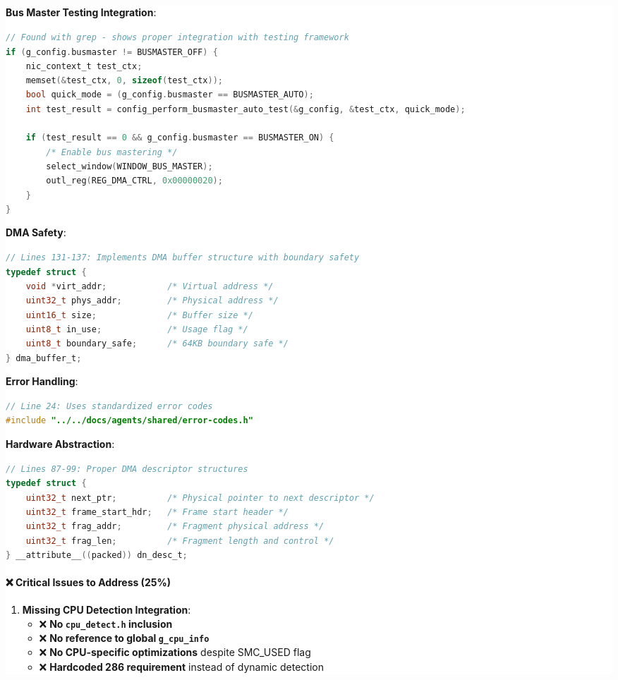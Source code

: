 
**Bus Master Testing Integration**:
```c
// Found with grep - shows proper integration with testing framework
if (g_config.busmaster != BUSMASTER_OFF) {
    nic_context_t test_ctx;
    memset(&test_ctx, 0, sizeof(test_ctx));
    bool quick_mode = (g_config.busmaster == BUSMASTER_AUTO);
    int test_result = config_perform_busmaster_auto_test(&g_config, &test_ctx, quick_mode);
    
    if (test_result == 0 && g_config.busmaster == BUSMASTER_ON) {
        /* Enable bus mastering */
        select_window(WINDOW_BUS_MASTER);
        outl_reg(REG_DMA_CTRL, 0x00000020);
    }
}
```

**DMA Safety**:
```c
// Lines 131-137: Implements DMA buffer structure with boundary safety
typedef struct {
    void *virt_addr;            /* Virtual address */
    uint32_t phys_addr;         /* Physical address */
    uint16_t size;              /* Buffer size */
    uint8_t in_use;             /* Usage flag */
    uint8_t boundary_safe;      /* 64KB boundary safe */
} dma_buffer_t;
```

**Error Handling**:
```c
// Line 24: Uses standardized error codes
#include "../../docs/agents/shared/error-codes.h"
```

**Hardware Abstraction**:
```c
// Lines 87-99: Proper DMA descriptor structures
typedef struct {
    uint32_t next_ptr;          /* Physical pointer to next descriptor */
    uint32_t frame_start_hdr;   /* Frame start header */
    uint32_t frag_addr;         /* Fragment physical address */
    uint32_t frag_len;          /* Fragment length and control */
} __attribute__((packed)) dn_desc_t;
```

#### ❌ **Critical Issues to Address (25%)**

1. **Missing CPU Detection Integration**:
   - ❌ **No `cpu_detect.h` inclusion**
   - ❌ **No reference to global `g_cpu_info`**
   - ❌ **No CPU-specific optimizations** despite SMC_USED flag
   - ❌ **Hardcoded 286 requirement** instead of dynamic detection
